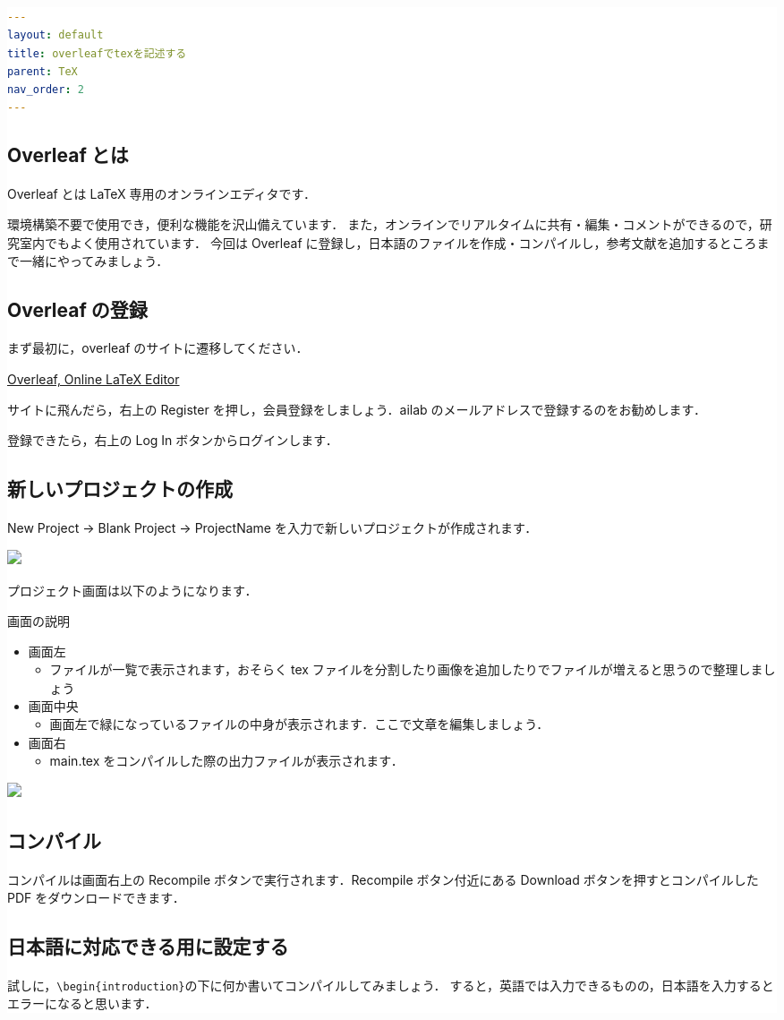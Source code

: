 ```yaml
---
layout: default
title: overleafでtexを記述する
parent: TeX
nav_order: 2
---
```


## Overleaf とは

Overleaf とは LaTeX 専用のオンラインエディタです．

環境構築不要で使用でき，便利な機能を沢山備えています．
また，オンラインでリアルタイムに共有・編集・コメントができるので，研究室内でもよく使用されています．
今回は Overleaf に登録し，日本語のファイルを作成・コンパイルし，参考文献を追加するところまで一緒にやってみましょう．

## Overleaf の登録

まず最初に，overleaf のサイトに遷移してください．

[Overleaf, Online LaTeX Editor](https://www.overleaf.com)

サイトに飛んだら，右上の Register を押し，会員登録をしましょう．ailab のメールアドレスで登録するのをお勧めします．

登録できたら，右上の Log In ボタンからログインします．

## 新しいプロジェクトの作成

New Project → Blank Project → ProjectName を入力で新しいプロジェクトが作成されます．

<img src="https://gyazo.com/35bd2ea0eea24fd2ea524da7ebaf4671.png" width="30%">

プロジェクト画面は以下のようになります．

画面の説明

- 画面左
  - ファイルが一覧で表示されます，おそらく tex ファイルを分割したり画像を追加したりでファイルが増えると思うので整理しましょう
- 画面中央
  - 画面左で緑になっているファイルの中身が表示されます．ここで文章を編集しましょう．
- 画面右
  - main.tex をコンパイルした際の出力ファイルが表示されます．

<img src="https://gyazo.com/e50a8b39e538d372d3a3aa60554912d0.png" width = "80%">

## コンパイル

コンパイルは画面右上の Recompile ボタンで実行されます．Recompile ボタン付近にある Download ボタンを押すとコンパイルした PDF をダウンロードできます．

## 日本語に対応できる用に設定する

試しに，`\begin{introduction}`の下に何か書いてコンパイルしてみましょう．
すると，英語では入力できるものの，日本語を入力するとエラーになると思います．
